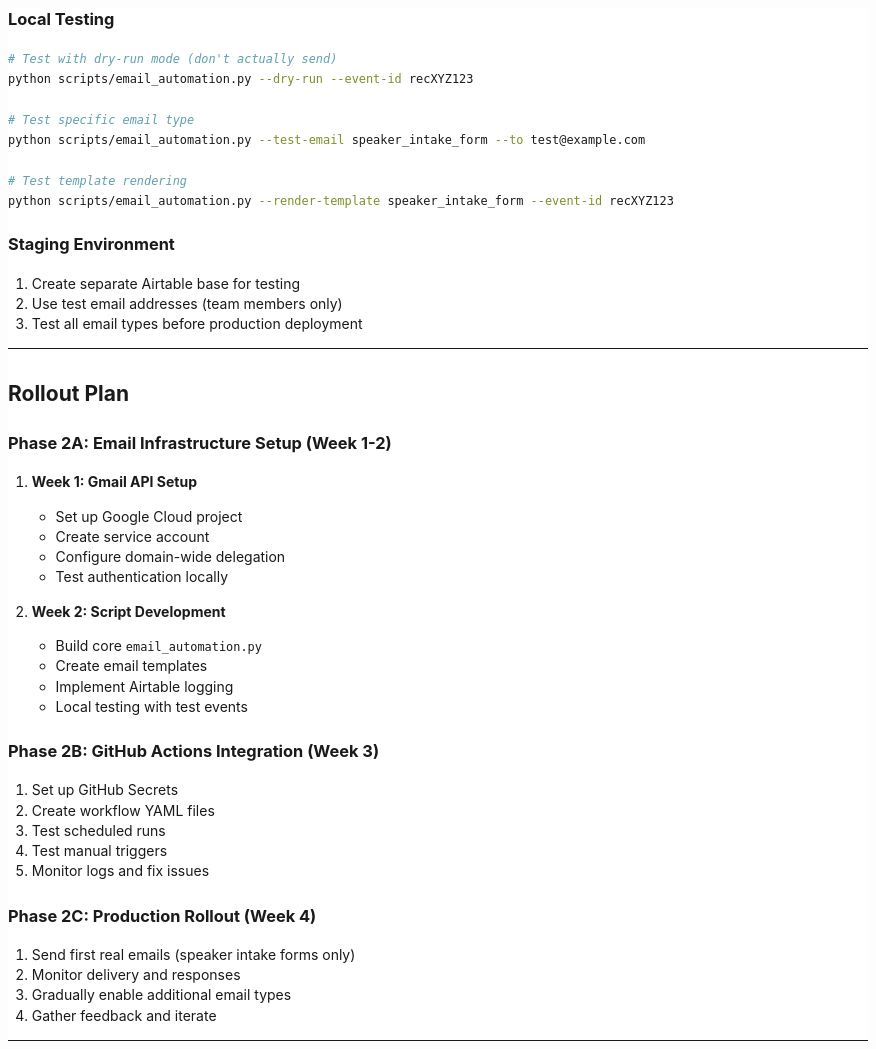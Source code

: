 ### Local Testing

```bash
# Test with dry-run mode (don't actually send)
python scripts/email_automation.py --dry-run --event-id recXYZ123

# Test specific email type
python scripts/email_automation.py --test-email speaker_intake_form --to test@example.com

# Test template rendering
python scripts/email_automation.py --render-template speaker_intake_form --event-id recXYZ123
```

### Staging Environment

1. Create separate Airtable base for testing
2. Use test email addresses (team members only)
3. Test all email types before production deployment

---

## Rollout Plan

### Phase 2A: Email Infrastructure Setup (Week 1-2)

1. **Week 1: Gmail API Setup**
   - Set up Google Cloud project
   - Create service account
   - Configure domain-wide delegation
   - Test authentication locally

2. **Week 2: Script Development**
   - Build core `email_automation.py`
   - Create email templates
   - Implement Airtable logging
   - Local testing with test events

### Phase 2B: GitHub Actions Integration (Week 3)

1. Set up GitHub Secrets
2. Create workflow YAML files
3. Test scheduled runs
4. Test manual triggers
5. Monitor logs and fix issues

### Phase 2C: Production Rollout (Week 4)

1. Send first real emails (speaker intake forms only)
2. Monitor delivery and responses
3. Gradually enable additional email types
4. Gather feedback and iterate

---